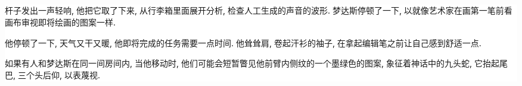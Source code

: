 杆子发出一声轻响, 他把它取了下来, 从行李箱里面展开分析, 检查人工生成的声音的波形. 梦达斯停顿了一下, 以就像艺术家在画第一笔前看画布审视即将绘画的图案一样.

他停顿了一下, 天气又干又暖, 他即将完成的任务需要一点时间. 他耸耸肩, 卷起汗衫的袖子, 在拿起编辑笔之前让自己感到舒适一点.

如果有人和梦达斯在同一间房间内, 当他移动时, 他们可能会短暂瞥见他前臂内侧纹的一个墨绿色的图案, 象征着神话中的九头蛇, 它抬起尾巴, 三个头后仰, 以表蔑视.

[^1]: 科隆部是帝国的一个组织, 负责在一些世界上建立帝国殖民地, 并派遣军队保卫殖民者. 如果与这些世界失去联系, 那么殖民部将向帝国的军事组织发出请求, 检查殖民地的状况.

[^2]: 指记录者

[^3]: Mertiol

[^4]: Merica

[^5]: Hy-Brasil

[^6]: Bania
